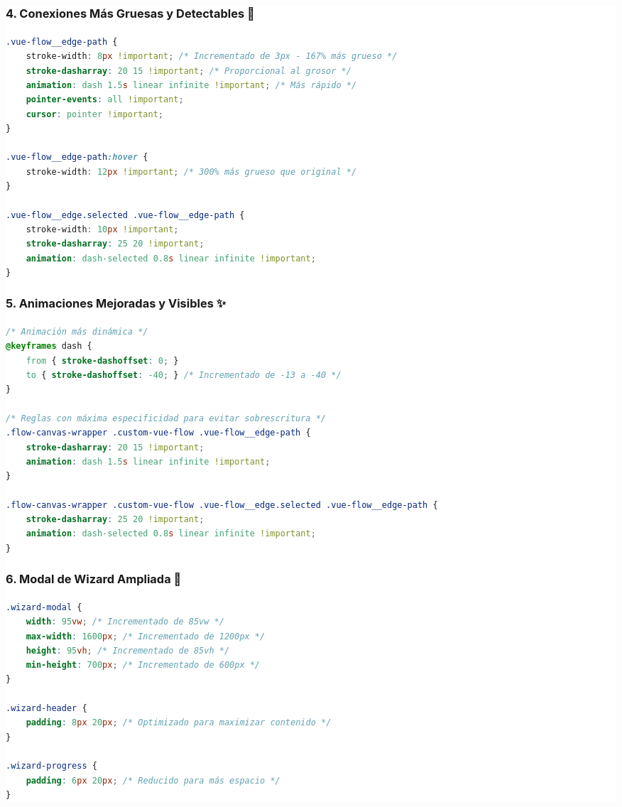 ### 4. **Conexiones Más Gruesas y Detectables** 🔗
```css
.vue-flow__edge-path {
    stroke-width: 8px !important; /* Incrementado de 3px - 167% más grueso */
    stroke-dasharray: 20 15 !important; /* Proporcional al grosor */
    animation: dash 1.5s linear infinite !important; /* Más rápido */
    pointer-events: all !important;
    cursor: pointer !important;
}

.vue-flow__edge-path:hover {
    stroke-width: 12px !important; /* 300% más grueso que original */
}

.vue-flow__edge.selected .vue-flow__edge-path {
    stroke-width: 10px !important;
    stroke-dasharray: 25 20 !important;
    animation: dash-selected 0.8s linear infinite !important;
}
```

### 5. **Animaciones Mejoradas y Visibles** ✨
```css
/* Animación más dinámica */
@keyframes dash {
    from { stroke-dashoffset: 0; }
    to { stroke-dashoffset: -40; } /* Incrementado de -13 a -40 */
}

/* Reglas con máxima especificidad para evitar sobrescritura */
.flow-canvas-wrapper .custom-vue-flow .vue-flow__edge-path {
    stroke-dasharray: 20 15 !important;
    animation: dash 1.5s linear infinite !important;
}

.flow-canvas-wrapper .custom-vue-flow .vue-flow__edge.selected .vue-flow__edge-path {
    stroke-dasharray: 25 20 !important;
    animation: dash-selected 0.8s linear infinite !important;
}
```

### 6. **Modal de Wizard Ampliada** 📱
```css
.wizard-modal {
    width: 95vw; /* Incrementado de 85vw */
    max-width: 1600px; /* Incrementado de 1200px */
    height: 95vh; /* Incrementado de 85vh */
    min-height: 700px; /* Incrementado de 600px */
}

.wizard-header {
    padding: 8px 20px; /* Optimizado para maximizar contenido */
}

.wizard-progress {
    padding: 6px 20px; /* Reducido para más espacio */
}
```
